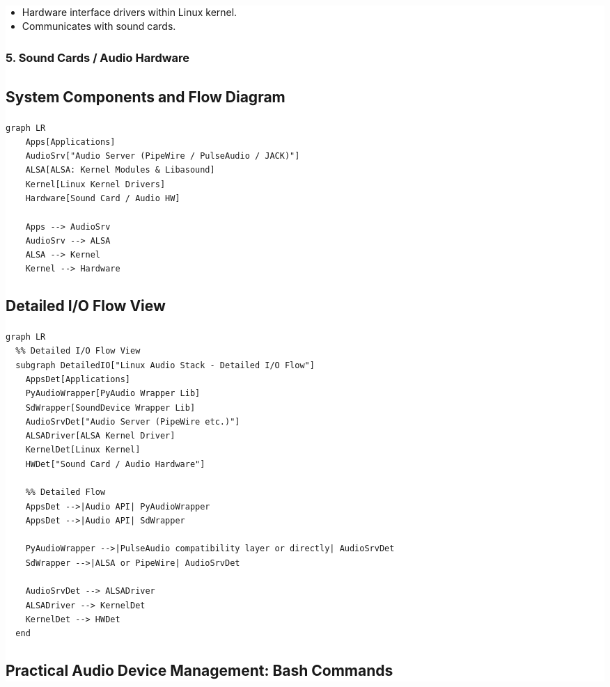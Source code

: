 - Hardware interface drivers within Linux kernel.
- Communicates with sound cards.


### 5. Sound Cards / Audio Hardware

## System Components and Flow Diagram

```mermaid
graph LR
    Apps[Applications]
    AudioSrv["Audio Server (PipeWire / PulseAudio / JACK)"]
    ALSA[ALSA: Kernel Modules & Libasound]
    Kernel[Linux Kernel Drivers]
    Hardware[Sound Card / Audio HW]

    Apps --> AudioSrv
    AudioSrv --> ALSA
    ALSA --> Kernel
    Kernel --> Hardware
```

## Detailed I/O Flow View

```mermaid
graph LR
  %% Detailed I/O Flow View
  subgraph DetailedIO["Linux Audio Stack - Detailed I/O Flow"]
    AppsDet[Applications]
    PyAudioWrapper[PyAudio Wrapper Lib]
    SdWrapper[SoundDevice Wrapper Lib]
    AudioSrvDet["Audio Server (PipeWire etc.)"]
    ALSADriver[ALSA Kernel Driver]
    KernelDet[Linux Kernel]
    HWDet["Sound Card / Audio Hardware"]

    %% Detailed Flow
    AppsDet -->|Audio API| PyAudioWrapper
    AppsDet -->|Audio API| SdWrapper
    
    PyAudioWrapper -->|PulseAudio compatibility layer or directly| AudioSrvDet
    SdWrapper -->|ALSA or PipeWire| AudioSrvDet

    AudioSrvDet --> ALSADriver
    ALSADriver --> KernelDet
    KernelDet --> HWDet
  end
``` 

## Practical Audio Device Management: Bash Commands
